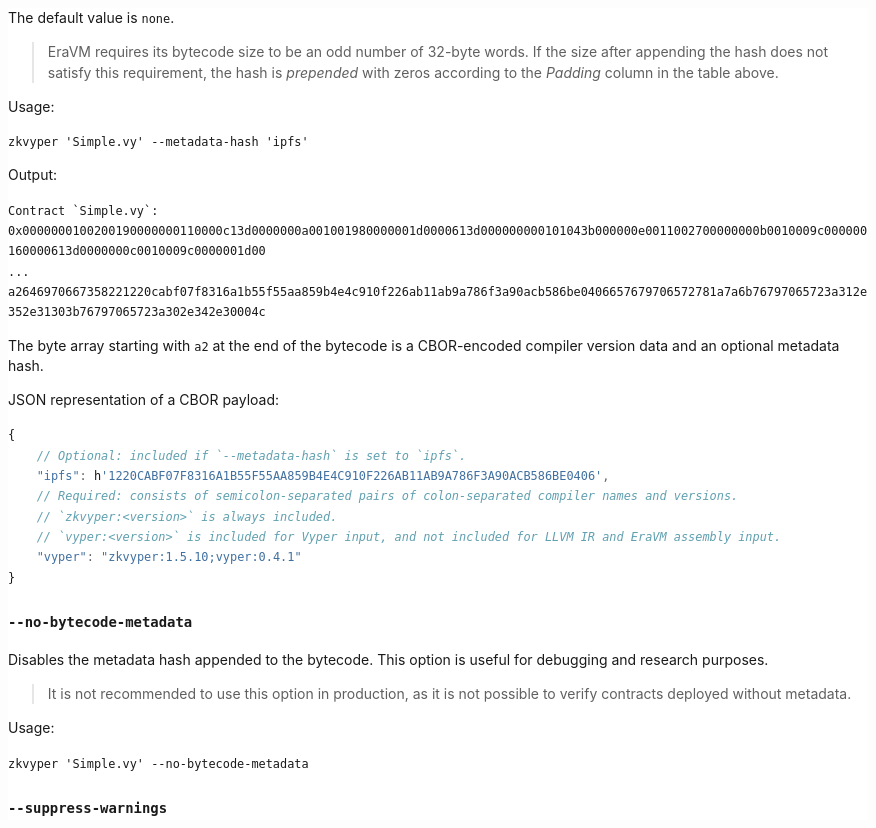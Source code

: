 The default value is `none`.

> EraVM requires its bytecode size to be an odd number of 32-byte words. If the size after appending the hash does not satisfy this requirement, the hash is *prepended* with zeros according to the *Padding* column in the table above.

Usage:

```shell
zkvyper 'Simple.vy' --metadata-hash 'ipfs'
```

Output:

```text
Contract `Simple.vy`:
0x0000000100200190000000110000c13d0000000a001001980000001d0000613d000000000101043b000000e0011002700000000b0010009c000000160000613d0000000c0010009c0000001d00
...
a2646970667358221220cabf07f8316a1b55f55aa859b4e4c910f226ab11ab9a786f3a90acb586be0406657679706572781a7a6b76797065723a312e352e31303b76797065723a302e342e30004c
```

The byte array starting with `a2` at the end of the bytecode is a CBOR-encoded compiler version data and an optional metadata hash.

JSON representation of a CBOR payload:

```javascript
{
    // Optional: included if `--metadata-hash` is set to `ipfs`.
    "ipfs": h'1220CABF07F8316A1B55F55AA859B4E4C910F226AB11AB9A786F3A90ACB586BE0406',
    // Required: consists of semicolon-separated pairs of colon-separated compiler names and versions.
    // `zkvyper:<version>` is always included.
    // `vyper:<version>` is included for Vyper input, and not included for LLVM IR and EraVM assembly input.
    "vyper": "zkvyper:1.5.10;vyper:0.4.1"
}
```



### `--no-bytecode-metadata`

Disables the metadata hash appended to the bytecode. This option is useful for debugging and research purposes.

> It is not recommended to use this option in production, as it is not possible to verify contracts deployed without metadata.

Usage:

```shell
zkvyper 'Simple.vy' --no-bytecode-metadata
```



### `--suppress-warnings`
